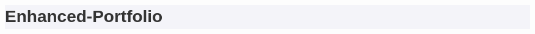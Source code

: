 # Enhanced-Portfolio
<!DOCTYPE html>
<html lang="en">

<head>
    <meta charset="UTF-8">
    <meta name="viewport" content="width=device-width, initial-scale=1.0">
    <title>Enhanced Portfolio</title>
    <link href="https://fonts.googleapis.com/css2?family=Poppins:wght@300;400;600&display=swap" rel="stylesheet">
    <style>
        body {
            font-family: 'Poppins', sans-serif;
            margin: 0;
            padding: 0;
            box-sizing: border-box;
            background: #f4f4f9;
            color: #333;
        }

        header {
            background: #333;
            color: white;
            padding: 20px;
            text-align: center;
        }

        header h1 {
            margin: 0;
        }

        nav {
            display: flex;
            justify-content: center;
            gap: 20px;
            padding: 10px 0;
        }

        nav a {
            color: white;
            text-decoration: none;
            font-weight: bold;
        }

        nav a:hover {
            text-decoration: underline;
        }

        .container {
            max-width: 1200px;
            margin: 20px auto;
            padding: 20px;
        }
